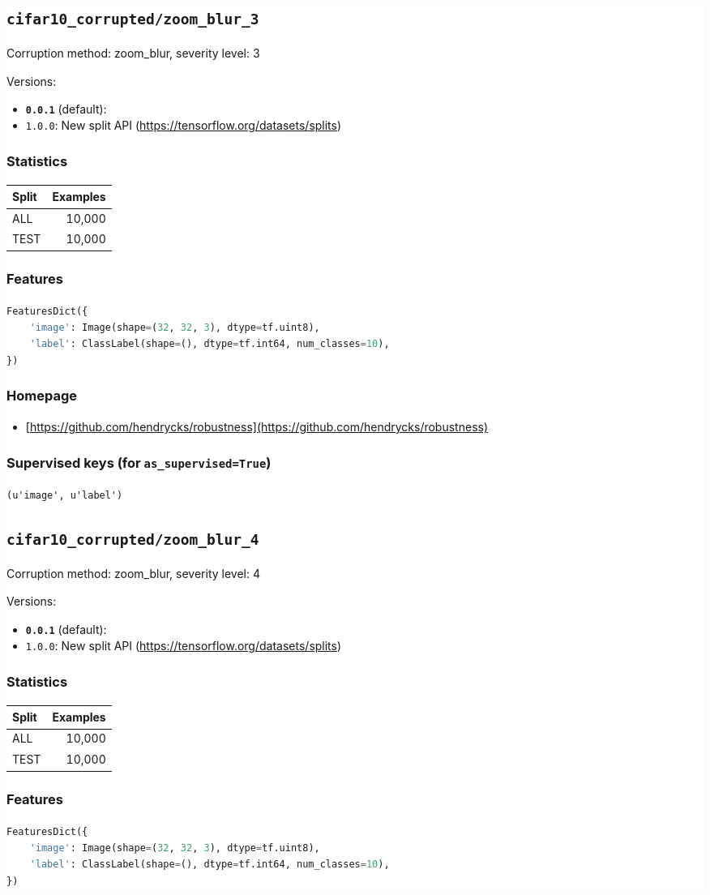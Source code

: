 ## `cifar10_corrupted/zoom_blur_3`
Corruption method: zoom_blur, severity level: 3

Versions:

*   **`0.0.1`** (default):
*   `1.0.0`: New split API (https://tensorflow.org/datasets/splits)

### Statistics

Split | Examples
:---- | -------:
ALL   | 10,000
TEST  | 10,000

### Features
```python
FeaturesDict({
    'image': Image(shape=(32, 32, 3), dtype=tf.uint8),
    'label': ClassLabel(shape=(), dtype=tf.int64, num_classes=10),
})
```

### Homepage

*   [https://github.com/hendrycks/robustness](https://github.com/hendrycks/robustness)

### Supervised keys (for `as_supervised=True`)
`(u'image', u'label')`

## `cifar10_corrupted/zoom_blur_4`
Corruption method: zoom_blur, severity level: 4

Versions:

*   **`0.0.1`** (default):
*   `1.0.0`: New split API (https://tensorflow.org/datasets/splits)

### Statistics

Split | Examples
:---- | -------:
ALL   | 10,000
TEST  | 10,000

### Features
```python
FeaturesDict({
    'image': Image(shape=(32, 32, 3), dtype=tf.uint8),
    'label': ClassLabel(shape=(), dtype=tf.int64, num_classes=10),
})
```
